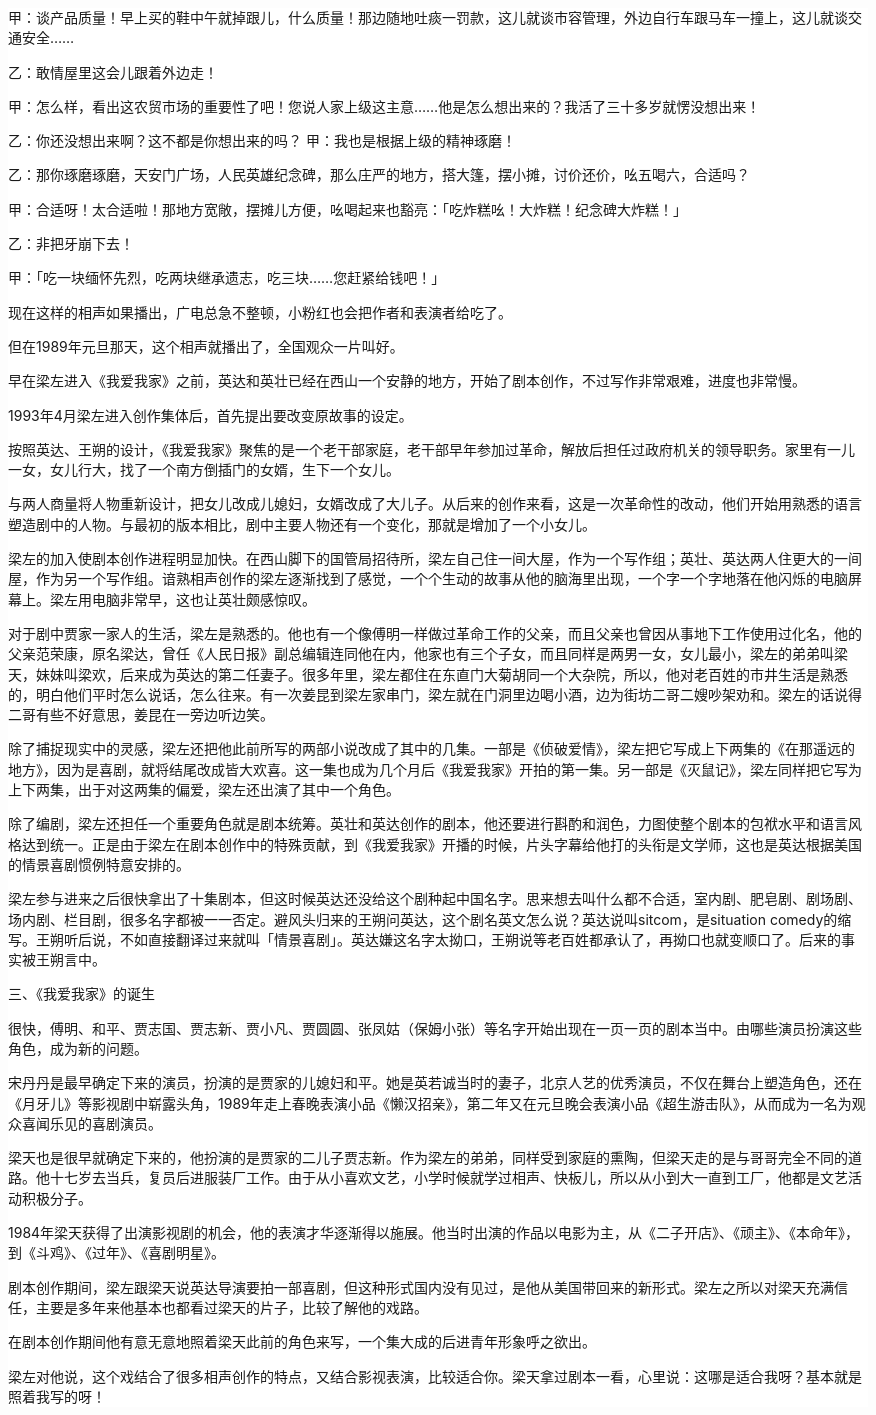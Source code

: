 甲：谈产品质量！早上买的鞋中午就掉跟儿，什么质量！那边随地吐痰一罚款，这儿就谈市容管理，外边自行车跟马车一撞上，这儿就谈交通安全……

乙：敢情屋里这会儿跟着外边走！

甲：怎么样，看出这农贸市场的重要性了吧！您说人家上级这主意……他是怎么想出来的？我活了三十多岁就愣没想出来！

乙：你还没想出来啊？这不都是你想出来的吗？ 甲：我也是根据上级的精神琢磨！

乙：那你琢磨琢磨，天安门广场，人民英雄纪念碑，那么庄严的地方，搭大篷，摆小摊，讨价还价，吆五喝六，合适吗？

甲：合适呀！太合适啦！那地方宽敞，摆摊儿方便，吆喝起来也豁亮：「吃炸糕吆！大炸糕！纪念碑大炸糕！」

乙：非把牙崩下去！

甲：「吃一块缅怀先烈，吃两块继承遗志，吃三块……您赶紧给钱吧！」

现在这样的相声如果播出，广电总急不整顿，小粉红也会把作者和表演者给吃了。

但在1989年元旦那天，这个相声就播出了，全国观众一片叫好。

早在梁左进入《我爱我家》之前，英达和英壮已经在西山一个安静的地方，开始了剧本创作，不过写作非常艰难，进度也非常慢。

1993年4月梁左进入创作集体后，首先提出要改变原故事的设定。

按照英达、王朔的设计，《我爱我家》聚焦的是一个老干部家庭，老干部早年参加过革命，解放后担任过政府机关的领导职务。家里有一儿一女，女儿行大，找了一个南方倒插门的女婿，生下一个女儿。

与两人商量将人物重新设计，把女儿改成儿媳妇，女婿改成了大儿子。从后来的创作来看，这是一次革命性的改动，他们开始用熟悉的语言塑造剧中的人物。与最初的版本相比，剧中主要人物还有一个变化，那就是增加了一个小女儿。

梁左的加入使剧本创作进程明显加快。在西山脚下的国管局招待所，梁左自己住一间大屋，作为一个写作组；英壮、英达两人住更大的一间屋，作为另一个写作组。谙熟相声创作的梁左逐渐找到了感觉，一个个生动的故事从他的脑海里出现，一个字一个字地落在他闪烁的电脑屏幕上。梁左用电脑非常早，这也让英壮颇感惊叹。

对于剧中贾家一家人的生活，梁左是熟悉的。他也有一个像傅明一样做过革命工作的父亲，而且父亲也曾因从事地下工作使用过化名，他的父亲范荣康，原名梁达，曾任《人民日报》副总编辑连同他在内，他家也有三个子女，而且同样是两男一女，女儿最小，梁左的弟弟叫梁天，妹妹叫梁欢，后来成为英达的第二任妻子。很多年里，梁左都住在东直门大菊胡同一个大杂院，所以，他对老百姓的市井生活是熟悉的，明白他们平时怎么说话，怎么往来。有一次姜昆到梁左家串门，梁左就在门洞里边喝小酒，边为街坊二哥二嫂吵架劝和。梁左的话说得二哥有些不好意思，姜昆在一旁边听边笑。

除了捕捉现实中的灵感，梁左还把他此前所写的两部小说改成了其中的几集。一部是《侦破爱情》，梁左把它写成上下两集的《在那遥远的地方》，因为是喜剧，就将结尾改成皆大欢喜。这一集也成为几个月后《我爱我家》开拍的第一集。另一部是《灭鼠记》，梁左同样把它写为上下两集，出于对这两集的偏爱，梁左还出演了其中一个角色。

除了编剧，梁左还担任一个重要角色就是剧本统筹。英壮和英达创作的剧本，他还要进行斟酌和润色，力图使整个剧本的包袱水平和语言风格达到统一。正是由于梁左在剧本创作中的特殊贡献，到《我爱我家》开播的时候，片头字幕给他打的头衔是文学师，这也是英达根据美国的情景喜剧惯例特意安排的。

梁左参与进来之后很快拿出了十集剧本，但这时候英达还没给这个剧种起中国名字。思来想去叫什么都不合适，室内剧、肥皂剧、剧场剧、场内剧、栏目剧，很多名字都被一一否定。避风头归来的王朔问英达，这个剧名英文怎么说？英达说叫sitcom，是situation comedy的缩写。王朔听后说，不如直接翻译过来就叫「情景喜剧」。英达嫌这名字太拗口，王朔说等老百姓都承认了，再拗口也就变顺口了。后来的事实被王朔言中。

三、《我爱我家》的诞生

很快，傅明、和平、贾志国、贾志新、贾小凡、贾圆圆、张凤姑（保姆小张）等名字开始出现在一页一页的剧本当中。由哪些演员扮演这些角色，成为新的问题。

宋丹丹是最早确定下来的演员，扮演的是贾家的儿媳妇和平。她是英若诚当时的妻子，北京人艺的优秀演员，不仅在舞台上塑造角色，还在《月牙儿》等影视剧中崭露头角，1989年走上春晚表演小品《懒汉招亲》，第二年又在元旦晚会表演小品《超生游击队》，从而成为一名为观众喜闻乐见的喜剧演员。

梁天也是很早就确定下来的，他扮演的是贾家的二儿子贾志新。作为梁左的弟弟，同样受到家庭的熏陶，但梁天走的是与哥哥完全不同的道路。他十七岁去当兵，复员后进服装厂工作。由于从小喜欢文艺，小学时候就学过相声、快板儿，所以从小到大一直到工厂，他都是文艺活动积极分子。

1984年梁天获得了出演影视剧的机会，他的表演才华逐渐得以施展。他当时出演的作品以电影为主，从《二子开店》、《顽主》、《本命年》，到《斗鸡》、《过年》、《喜剧明星》。

剧本创作期间，梁左跟梁天说英达导演要拍一部喜剧，但这种形式国内没有见过，是他从美国带回来的新形式。梁左之所以对梁天充满信任，主要是多年来他基本也都看过梁天的片子，比较了解他的戏路。

在剧本创作期间他有意无意地照着梁天此前的角色来写，一个集大成的后进青年形象呼之欲出。

梁左对他说，这个戏结合了很多相声创作的特点，又结合影视表演，比较适合你。梁天拿过剧本一看，心里说：这哪是适合我呀？基本就是照着我写的呀！
